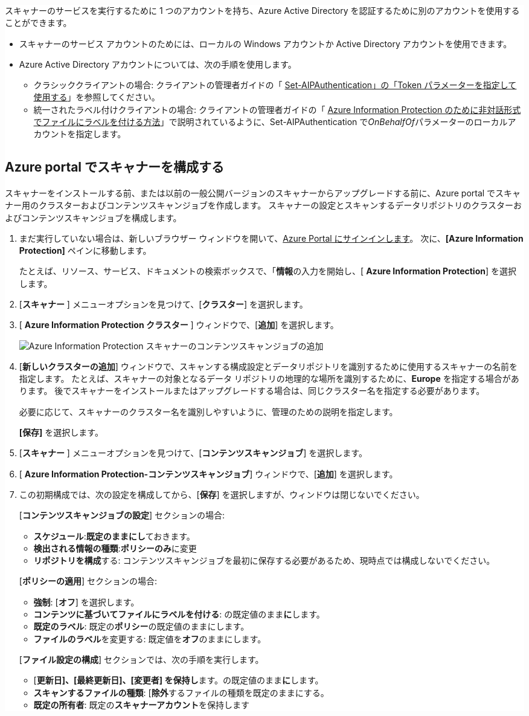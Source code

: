 スキャナーのサービスを実行するために 1 つのアカウントを持ち、Azure Active Directory を認証するために別のアカウントを使用することができます。

- スキャナーのサービス アカウントのためには、ローカルの Windows アカウントか Active Directory アカウントを使用できます。

- Azure Active Directory アカウントについては、次の手順を使用します。
    - クラシッククライアントの場合: クライアントの管理者ガイドの「 [Set-AIPAuthentication」の「Token パラメーターを指定して使用する](./rms-client/client-admin-guide-powershell.md#specify-and-use-the-token-parameter-for-set-aipauthentication)」を参照してください。
    - 統一されたラベル付けクライアントの場合: クライアントの管理者ガイドの「 [Azure Information Protection のために非対話形式でファイルにラベルを付ける方法](./rms-client//clientv2-admin-guide-powershell.md#how-to-label-files-non-interactively-for-azure-information-protection)」で説明されているように、Set-AIPAuthentication で*OnBehalfOf*パラメーターのローカルアカウントを指定します。


## <a name="configure-the-scanner-in-the-azure-portal"></a>Azure portal でスキャナーを構成する

スキャナーをインストールする前、または以前の一般公開バージョンのスキャナーからアップグレードする前に、Azure portal でスキャナー用のクラスターおよびコンテンツスキャンジョブを作成します。 スキャナーの設定とスキャンするデータリポジトリのクラスターおよびコンテンツスキャンジョブを構成します。

1. まだ実行していない場合は、新しいブラウザー ウィンドウを開いて、[Azure Portal にサインインします](configure-policy.md#signing-in-to-the-azure-portal)。 次に、**[Azure Information Protection]** ペインに移動します。 
    
    たとえば、リソース、サービス、ドキュメントの検索ボックスで、「**情報**の入力を開始し、[ **Azure Information Protection**] を選択します。
    
2. [**スキャナー** ] メニューオプションを見つけて、[**クラスター**] を選択します。

3. [ **Azure Information Protection クラスター** ] ウィンドウで、[**追加**] を選択します。
    
    ![Azure Information Protection スキャナーのコンテンツスキャンジョブの追加](./media/scanner-add-profile.png)

4. [**新しいクラスターの追加**] ウィンドウで、スキャンする構成設定とデータリポジトリを識別するために使用するスキャナーの名前を指定します。 たとえば、スキャナーの対象となるデータ リポジトリの地理的な場所を識別するために、**Europe** を指定する場合があります。 後でスキャナーをインストールまたはアップグレードする場合は、同じクラスター名を指定する必要があります。
   
    
    必要に応じて、スキャナーのクラスター名を識別しやすいように、管理のための説明を指定します。

    **[保存]** を選択します。
5. [**スキャナー** ] メニューオプションを見つけて、[**コンテンツスキャンジョブ**] を選択します。
6. [ **Azure Information Protection-コンテンツスキャンジョブ**] ウィンドウで、[**追加**] を選択します。
 
7. この初期構成では、次の設定を構成してから、[**保存**] を選択しますが、ウィンドウは閉じないでください。
    
    [**コンテンツスキャンジョブの設定**] セクションの場合:
    - **スケジュール**:**既定のままにし**ておきます。
    - **検出される情報の種類**:**ポリシーのみ**に変更
    - **リポジトリを構成**する: コンテンツスキャンジョブを最初に保存する必要があるため、現時点では構成しないでください。
    
    [**ポリシーの適用**] セクションの場合:
    - **強制**: [**オフ**] を選択します。
    - **コンテンツに基づいてファイルにラベルを付ける**: の既定値のまま**に**します。
    - **既定のラベル**: 既定の**ポリシー**の既定値のままにします。
    - **ファイルのラベル**を変更する: 既定値を**オフ**のままにします。
    
    [**ファイル設定の構成**] セクションでは、次の手順を実行します。
    - [**更新日]、[最終更新日]、[変更者] を保持し**ます。の既定値のまま**に**します。
    - **スキャンするファイルの種類**: [**除外**するファイルの種類を既定のままにする。
    - **既定の所有者**: 既定の**スキャナーアカウント**を保持します
